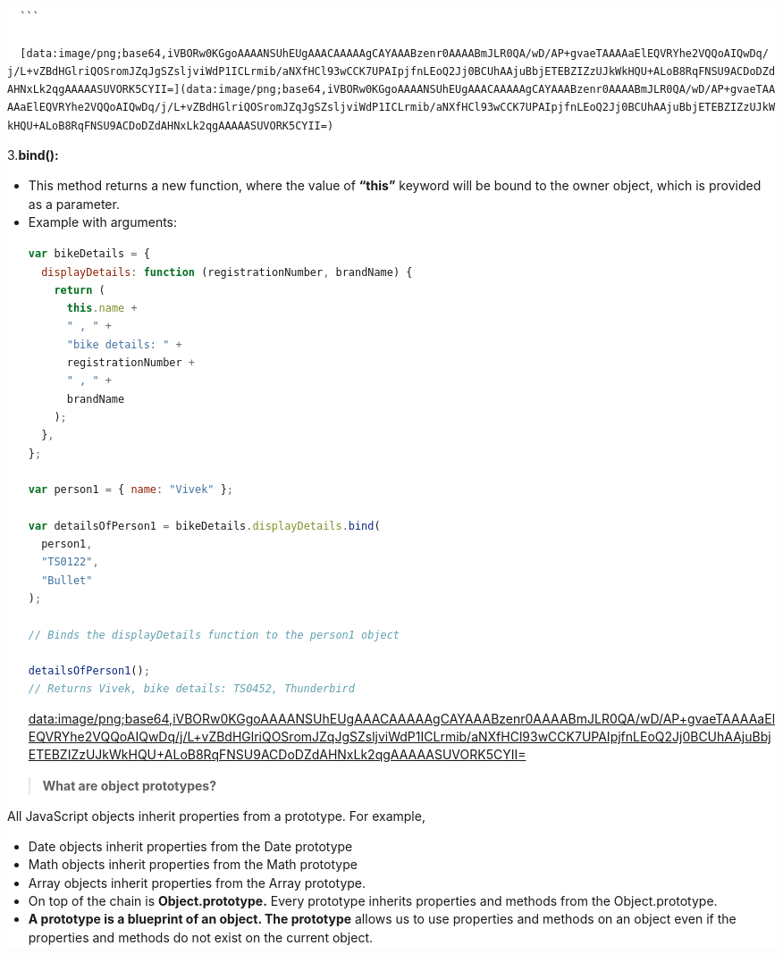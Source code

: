       ```

      [data:image/png;base64,iVBORw0KGgoAAAANSUhEUgAAACAAAAAgCAYAAABzenr0AAAABmJLR0QA/wD/AP+gvaeTAAAAaElEQVRYhe2VQQoAIQwDq/j/L+vZBdHGlriQOSromJZqJgSZsljviWdP1ICLrmib/aNXfHCl93wCCK7UPAIpjfnLEoQ2Jj0BCUhAAjuBbjETEBZIZzUJkWkHQU+ALoB8RqFNSU9ACDoDZdAHNxLk2qgAAAAASUVORK5CYII=](data:image/png;base64,iVBORw0KGgoAAAANSUhEUgAAACAAAAAgCAYAAABzenr0AAAABmJLR0QA/wD/AP+gvaeTAAAAaElEQVRYhe2VQQoAIQwDq/j/L+vZBdHGlriQOSromJZqJgSZsljviWdP1ICLrmib/aNXfHCl93wCCK7UPAIpjfnLEoQ2Jj0BCUhAAjuBbjETEBZIZzUJkWkHQU+ALoB8RqFNSU9ACDoDZdAHNxLk2qgAAAAASUVORK5CYII=)

  3.**bind():**

- This method returns a new function, where the value of **“this”** keyword will be bound to the owner object, which is provided as a parameter.
- Example with arguments:
  ```jsx
  var bikeDetails = {
    displayDetails: function (registrationNumber, brandName) {
      return (
        this.name +
        " , " +
        "bike details: " +
        registrationNumber +
        " , " +
        brandName
      );
    },
  };

  var person1 = { name: "Vivek" };

  var detailsOfPerson1 = bikeDetails.displayDetails.bind(
    person1,
    "TS0122",
    "Bullet"
  );

  // Binds the displayDetails function to the person1 object

  detailsOfPerson1();
  // Returns Vivek, bike details: TS0452, Thunderbird
  ```
  [data:image/png;base64,iVBORw0KGgoAAAANSUhEUgAAACAAAAAgCAYAAABzenr0AAAABmJLR0QA/wD/AP+gvaeTAAAAaElEQVRYhe2VQQoAIQwDq/j/L+vZBdHGlriQOSromJZqJgSZsljviWdP1ICLrmib/aNXfHCl93wCCK7UPAIpjfnLEoQ2Jj0BCUhAAjuBbjETEBZIZzUJkWkHQU+ALoB8RqFNSU9ACDoDZdAHNxLk2qgAAAAASUVORK5CYII=](data:image/png;base64,iVBORw0KGgoAAAANSUhEUgAAACAAAAAgCAYAAABzenr0AAAABmJLR0QA/wD/AP+gvaeTAAAAaElEQVRYhe2VQQoAIQwDq/j/L+vZBdHGlriQOSromJZqJgSZsljviWdP1ICLrmib/aNXfHCl93wCCK7UPAIpjfnLEoQ2Jj0BCUhAAjuBbjETEBZIZzUJkWkHQU+ALoB8RqFNSU9ACDoDZdAHNxLk2qgAAAAASUVORK5CYII=)

> **What are object prototypes?**

All JavaScript objects inherit properties from a prototype. For example,

- Date objects inherit properties from the Date prototype
- Math objects inherit properties from the Math prototype
- Array objects inherit properties from the Array prototype.
- On top of the chain is **Object.prototype.** Every prototype inherits properties and methods from the Object.prototype.
- **A prototype is a blueprint of an object. The prototype** allows us to use properties and methods on an object even if the properties and methods do not exist on the current object.
